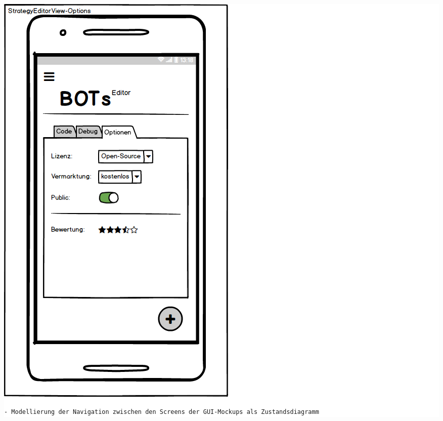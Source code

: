 ![mockup](MockUps/StrategyEditorView-Options.png)


    - Modellierung der Navigation zwischen den Screens der GUI-Mockups als Zustandsdiagramm